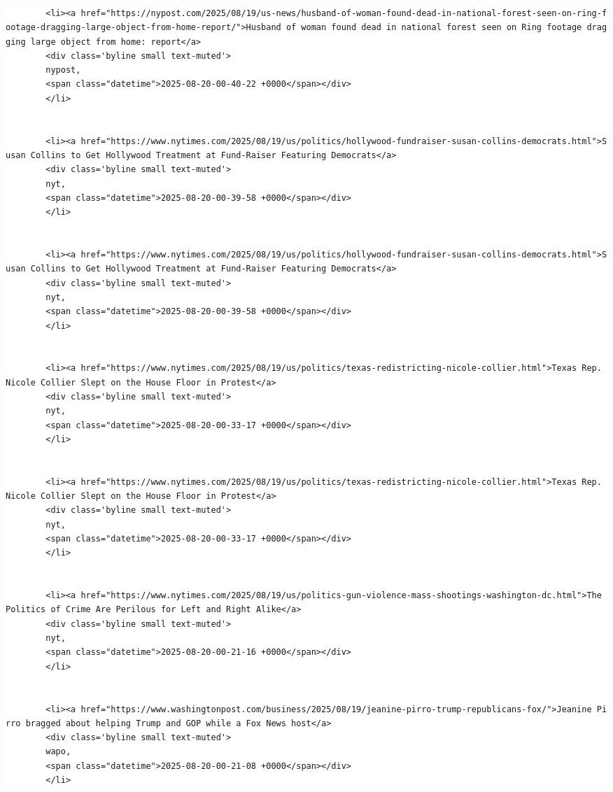 
            <li><a href="https://nypost.com/2025/08/19/us-news/husband-of-woman-found-dead-in-national-forest-seen-on-ring-footage-dragging-large-object-from-home-report/">Husband of woman found dead in national forest seen on Ring footage dragging large object from home: report</a>
            <div class='byline small text-muted'>
            nypost, 
            <span class="datetime">2025-08-20-00-40-22 +0000</span></div>
            </li>
        

            <li><a href="https://www.nytimes.com/2025/08/19/us/politics/hollywood-fundraiser-susan-collins-democrats.html">Susan Collins to Get Hollywood Treatment at Fund-Raiser Featuring Democrats</a>
            <div class='byline small text-muted'>
            nyt, 
            <span class="datetime">2025-08-20-00-39-58 +0000</span></div>
            </li>
        

            <li><a href="https://www.nytimes.com/2025/08/19/us/politics/hollywood-fundraiser-susan-collins-democrats.html">Susan Collins to Get Hollywood Treatment at Fund-Raiser Featuring Democrats</a>
            <div class='byline small text-muted'>
            nyt, 
            <span class="datetime">2025-08-20-00-39-58 +0000</span></div>
            </li>
        

            <li><a href="https://www.nytimes.com/2025/08/19/us/politics/texas-redistricting-nicole-collier.html">Texas Rep. Nicole Collier Slept on the House Floor in Protest</a>
            <div class='byline small text-muted'>
            nyt, 
            <span class="datetime">2025-08-20-00-33-17 +0000</span></div>
            </li>
        

            <li><a href="https://www.nytimes.com/2025/08/19/us/politics/texas-redistricting-nicole-collier.html">Texas Rep. Nicole Collier Slept on the House Floor in Protest</a>
            <div class='byline small text-muted'>
            nyt, 
            <span class="datetime">2025-08-20-00-33-17 +0000</span></div>
            </li>
        

            <li><a href="https://www.nytimes.com/2025/08/19/us/politics-gun-violence-mass-shootings-washington-dc.html">The Politics of Crime Are Perilous for Left and Right Alike</a>
            <div class='byline small text-muted'>
            nyt, 
            <span class="datetime">2025-08-20-00-21-16 +0000</span></div>
            </li>
        

            <li><a href="https://www.washingtonpost.com/business/2025/08/19/jeanine-pirro-trump-republicans-fox/">Jeanine Pirro bragged about helping Trump and GOP while a Fox News host</a>
            <div class='byline small text-muted'>
            wapo, 
            <span class="datetime">2025-08-20-00-21-08 +0000</span></div>
            </li>
        
